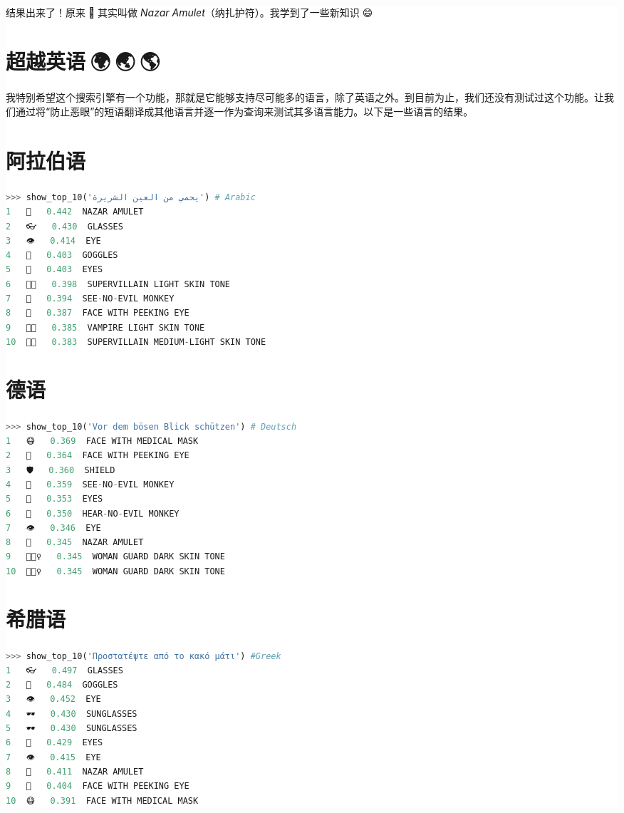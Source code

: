 结果出来了！原来 🧿 其实叫做 *Nazar Amulet*（纳扎护符）。我学到了一些新知识 😄

# 超越英语 🌍 🌏 🌎

我特别希望这个搜索引擎有一个功能，那就是它能够支持尽可能多的语言，除了英语之外。到目前为止，我们还没有测试过这个功能。让我们通过将“防止恶眼”的短语翻译成其他语言并逐一作为查询来测试其多语言能力。以下是一些语言的结果。

# 阿拉伯语

```py
>>> show_top_10('يحمي من العين الشريرة') # Arabic
1   🧿   0.442  NAZAR AMULET                                           
2   👓   0.430  GLASSES                                                
3   👁   0.414  EYE                                                    
4   🥽   0.403  GOGGLES                                                
5   👀   0.403  EYES                                                   
6   🦹🏻   0.398  SUPERVILLAIN LIGHT SKIN TONE                           
7   🙈   0.394  SEE-NO-EVIL MONKEY                                     
8   🫣   0.387  FACE WITH PEEKING EYE                                  
9   🧛🏻   0.385  VAMPIRE LIGHT SKIN TONE                                
10  🦹🏼   0.383  SUPERVILLAIN MEDIUM-LIGHT SKIN TONE
```

# 德语

```py
>>> show_top_10('Vor dem bösen Blick schützen') # Deutsch 
1   😷   0.369  FACE WITH MEDICAL MASK                                 
2   🫣   0.364  FACE WITH PEEKING EYE                                  
3   🛡️   0.360  SHIELD                                                 
4   🙈   0.359  SEE-NO-EVIL MONKEY                                     
5   👀   0.353  EYES                                                   
6   🙉   0.350  HEAR-NO-EVIL MONKEY                                    
7   👁   0.346  EYE                                                    
8   🧿   0.345  NAZAR AMULET                                           
9   💂🏿‍♀️   0.345  WOMAN GUARD DARK SKIN TONE                             
10  💂🏿‍♀   0.345  WOMAN GUARD DARK SKIN TONE
```

# 希腊语

```py
>>> show_top_10('Προστατέψτε από το κακό μάτι') #Greek
1   👓   0.497  GLASSES                                                
2   🥽   0.484  GOGGLES                                                
3   👁   0.452  EYE                                                    
4   🕶️   0.430  SUNGLASSES                                             
5   🕶   0.430  SUNGLASSES                                             
6   👀   0.429  EYES                                                   
7   👁️   0.415  EYE                                                    
8   🧿   0.411  NAZAR AMULET                                           
9   🫣   0.404  FACE WITH PEEKING EYE                                  
10  😷   0.391  FACE WITH MEDICAL MASK
```
